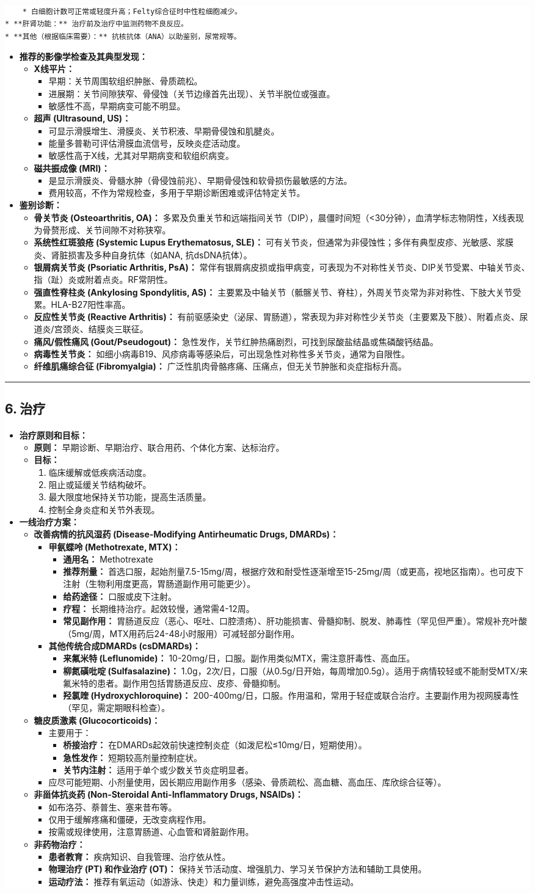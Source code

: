         * 白细胞计数可正常或轻度升高；Felty综合征时中性粒细胞减少。
    * **肝肾功能：** 治疗前及治疗中监测药物不良反应。
    * **其他（根据临床需要）：** 抗核抗体（ANA）以助鉴别，尿常规等。
* **推荐的影像学检查及其典型发现：**
    * **X线平片：**
        * 早期：关节周围软组织肿胀、骨质疏松。
        * 进展期：关节间隙狭窄、骨侵蚀（关节边缘首先出现）、关节半脱位或强直。
        * 敏感性不高，早期病变可能不明显。
    * **超声 (Ultrasound, US)：**
        * 可显示滑膜增生、滑膜炎、关节积液、早期骨侵蚀和肌腱炎。
        * 能量多普勒可评估滑膜血流信号，反映炎症活动度。
        * 敏感性高于X线，尤其对早期病变和软组织病变。
    * **磁共振成像 (MRI)：**
        * 是显示滑膜炎、骨髓水肿（骨侵蚀前兆）、早期骨侵蚀和软骨损伤最敏感的方法。
        * 费用较高，不作为常规检查，多用于早期诊断困难或评估特定关节。
* **鉴别诊断：**
    * **骨关节炎 (Osteoarthritis, OA)：** 多累及负重关节和远端指间关节（DIP），晨僵时间短（<30分钟），血清学标志物阴性，X线表现为骨赘形成、关节间隙不对称狭窄。
    * **系统性红斑狼疮 (Systemic Lupus Erythematosus, SLE)：** 可有关节炎，但通常为非侵蚀性；多伴有典型皮疹、光敏感、浆膜炎、肾脏损害及多种自身抗体（如ANA, 抗dsDNA抗体）。
    * **银屑病关节炎 (Psoriatic Arthritis, PsA)：** 常伴有银屑病皮损或指甲病变，可表现为不对称性关节炎、DIP关节受累、中轴关节炎、指（趾）炎或附着点炎。RF常阴性。
    * **强直性脊柱炎 (Ankylosing Spondylitis, AS)：** 主要累及中轴关节（骶髂关节、脊柱），外周关节炎常为非对称性、下肢大关节受累。HLA-B27阳性率高。
    * **反应性关节炎 (Reactive Arthritis)：** 有前驱感染史（泌尿、胃肠道），常表现为非对称性少关节炎（主要累及下肢）、附着点炎、尿道炎/宫颈炎、结膜炎三联征。
    * **痛风/假性痛风 (Gout/Pseudogout)：** 急性发作，关节红肿热痛剧烈，可找到尿酸盐结晶或焦磷酸钙结晶。
    * **病毒性关节炎：** 如细小病毒B19、风疹病毒等感染后，可出现急性对称性多关节炎，通常为自限性。
    * **纤维肌痛综合征 (Fibromyalgia)：** 广泛性肌肉骨骼疼痛、压痛点，但无关节肿胀和炎症指标升高。

---

## 6. 治疗

* **治疗原则和目标：**
    * **原则：** 早期诊断、早期治疗、联合用药、个体化方案、达标治疗。
    * **目标：**
        1.  临床缓解或低疾病活动度。
        2.  阻止或延缓关节结构破坏。
        3.  最大限度地保持关节功能，提高生活质量。
        4.  控制全身炎症和关节外表现。
* **一线治疗方案：**
    * **改善病情的抗风湿药 (Disease-Modifying Antirheumatic Drugs, DMARDs)：**
        * **甲氨蝶呤 (Methotrexate, MTX)：**
            * **通用名：** Methotrexate
            * **推荐剂量：** 首选口服，起始剂量7.5-15mg/周，根据疗效和耐受性逐渐增至15-25mg/周（或更高，视地区指南）。也可皮下注射（生物利用度更高，胃肠道副作用可能更少）。
            * **给药途径：** 口服或皮下注射。
            * **疗程：** 长期维持治疗。起效较慢，通常需4-12周。
            * **常见副作用：** 胃肠道反应（恶心、呕吐、口腔溃疡）、肝功能损害、骨髓抑制、脱发、肺毒性（罕见但严重）。常规补充叶酸（5mg/周，MTX用药后24-48小时服用）可减轻部分副作用。
        * **其他传统合成DMARDs (csDMARDs)：**
            * **来氟米特 (Leflunomide)：** 10-20mg/日，口服。副作用类似MTX，需注意肝毒性、高血压。
            * **柳氮磺吡啶 (Sulfasalazine)：** 1.0g，2次/日，口服（从0.5g/日开始，每周增加0.5g）。适用于病情较轻或不能耐受MTX/来氟米特的患者。副作用包括胃肠道反应、皮疹、骨髓抑制。
            * **羟氯喹 (Hydroxychloroquine)：** 200-400mg/日，口服。作用温和，常用于轻症或联合治疗。主要副作用为视网膜毒性（罕见，需定期眼科检查）。
    * **糖皮质激素 (Glucocorticoids)：**
        * 主要用于：
            * **桥接治疗：** 在DMARDs起效前快速控制炎症（如泼尼松≤10mg/日，短期使用）。
            * **急性发作：** 短期较高剂量控制症状。
            * **关节内注射：** 适用于单个或少数关节炎症明显者。
        * 应尽可能短期、小剂量使用，因长期应用副作用多（感染、骨质疏松、高血糖、高血压、库欣综合征等）。
    * **非甾体抗炎药 (Non-Steroidal Anti-Inflammatory Drugs, NSAIDs)：**
        * 如布洛芬、萘普生、塞来昔布等。
        * 仅用于缓解疼痛和僵硬，无改变病程作用。
        * 按需或规律使用，注意胃肠道、心血管和肾脏副作用。
    * **非药物治疗：**
        * **患者教育：** 疾病知识、自我管理、治疗依从性。
        * **物理治疗 (PT) 和作业治疗 (OT)：** 保持关节活动度、增强肌力、学习关节保护方法和辅助工具使用。
        * **运动疗法：** 推荐有氧运动（如游泳、快走）和力量训练，避免高强度冲击性运动。